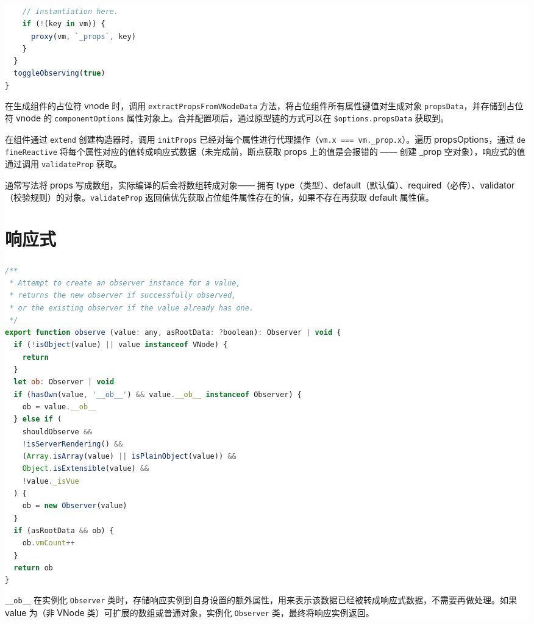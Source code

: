 ```javascript
    // instantiation here.
    if (!(key in vm)) {
      proxy(vm, `_props`, key)
    }
  }
  toggleObserving(true)
}
```

在生成组件的占位符 vnode 时，调用 `extractPropsFromVNodeData` 方法，将占位组件所有属性键值对生成对象 `propsData`，并存储到占位符 vnode 的 `componentOptions` 属性对象上。合并配置项后，通过原型链的方式可以在 `$options.propsData` 获取到。

在组件通过 `extend` 创建构造器时，调用 `initProps` 已经对每个属性进行代理操作（`vm.x === vm._prop.x`）。遍历 propsOptions，通过 `defineReactive` 将每个属性对应的值转成响应式数据（未完成前，断点获取 props 上的值是会报错的 —— 创建 _prop 空对象），响应式的值通过调用 `validateProp` 获取。

通常写法将 props 写成数组，实际编译的后会将数组转成对象—— 拥有 type（类型）、default（默认值）、required（必传）、validator（校验规则）的对象。`validateProp` 返回值优先获取占位组件属性存在的值，如果不存在再获取 default 属性值。

# 响应式

```javascript
/**
 * Attempt to create an observer instance for a value,
 * returns the new observer if successfully observed,
 * or the existing observer if the value already has one.
 */
export function observe (value: any, asRootData: ?boolean): Observer | void {
  if (!isObject(value) || value instanceof VNode) {
    return
  }
  let ob: Observer | void
  if (hasOwn(value, '__ob__') && value.__ob__ instanceof Observer) {
    ob = value.__ob__
  } else if (
    shouldObserve &&
    !isServerRendering() &&
    (Array.isArray(value) || isPlainObject(value)) &&
    Object.isExtensible(value) &&
    !value._isVue
  ) {
    ob = new Observer(value)
  }
  if (asRootData && ob) {
    ob.vmCount++
  }
  return ob
}
```

`__ob__` 在实例化 `Observer` 类时，存储响应实例到自身设置的额外属性，用来表示该数据已经被转成响应式数据，不需要再做处理。如果 value 为（非 VNode 类）可扩展的数组或普通对象，实例化 `Observer` 类，最终将响应实例返回。
